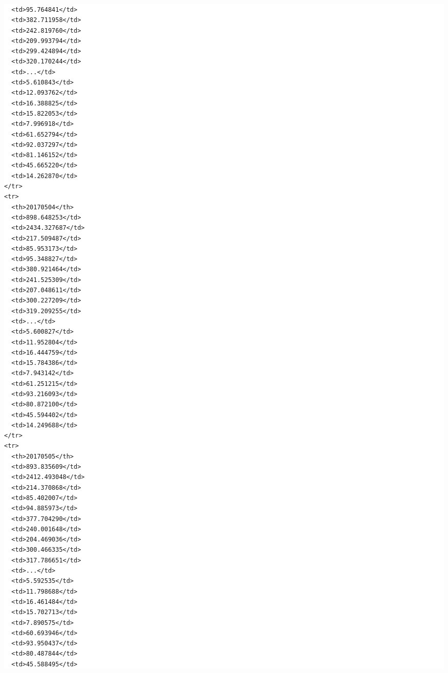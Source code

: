       <td>95.764841</td>
      <td>382.711958</td>
      <td>242.819760</td>
      <td>209.993794</td>
      <td>299.424894</td>
      <td>320.170244</td>
      <td>...</td>
      <td>5.610843</td>
      <td>12.093762</td>
      <td>16.388825</td>
      <td>15.822053</td>
      <td>7.996918</td>
      <td>61.652794</td>
      <td>92.037297</td>
      <td>81.146152</td>
      <td>45.665220</td>
      <td>14.262870</td>
    </tr>
    <tr>
      <th>20170504</th>
      <td>898.648253</td>
      <td>2434.327687</td>
      <td>217.509487</td>
      <td>85.953173</td>
      <td>95.348827</td>
      <td>380.921464</td>
      <td>241.525309</td>
      <td>207.048611</td>
      <td>300.227209</td>
      <td>319.209255</td>
      <td>...</td>
      <td>5.600827</td>
      <td>11.952804</td>
      <td>16.444759</td>
      <td>15.784386</td>
      <td>7.943142</td>
      <td>61.251215</td>
      <td>93.216093</td>
      <td>80.872100</td>
      <td>45.594402</td>
      <td>14.249688</td>
    </tr>
    <tr>
      <th>20170505</th>
      <td>893.835609</td>
      <td>2412.493048</td>
      <td>214.370868</td>
      <td>85.402007</td>
      <td>94.885973</td>
      <td>377.704290</td>
      <td>240.001648</td>
      <td>204.469036</td>
      <td>300.466335</td>
      <td>317.786651</td>
      <td>...</td>
      <td>5.592535</td>
      <td>11.798688</td>
      <td>16.461484</td>
      <td>15.702713</td>
      <td>7.890575</td>
      <td>60.693946</td>
      <td>93.950437</td>
      <td>80.487844</td>
      <td>45.588495</td>
